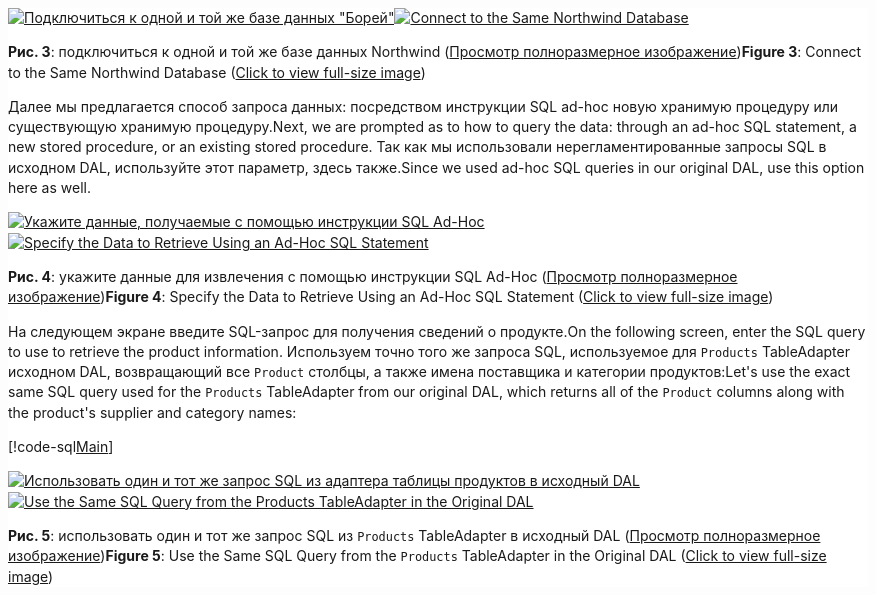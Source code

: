 
<span data-ttu-id="a41dd-165">[![Подключиться к одной и той же базе данных "Борей"](implementing-optimistic-concurrency-vb/_static/image8.png)](implementing-optimistic-concurrency-vb/_static/image7.png)</span><span class="sxs-lookup"><span data-stu-id="a41dd-165">[![Connect to the Same Northwind Database](implementing-optimistic-concurrency-vb/_static/image8.png)](implementing-optimistic-concurrency-vb/_static/image7.png)</span></span>

<span data-ttu-id="a41dd-166">**Рис. 3**: подключиться к одной и той же базе данных Northwind ([Просмотр полноразмерное изображение](implementing-optimistic-concurrency-vb/_static/image9.png))</span><span class="sxs-lookup"><span data-stu-id="a41dd-166">**Figure 3**: Connect to the Same Northwind Database ([Click to view full-size image](implementing-optimistic-concurrency-vb/_static/image9.png))</span></span>


<span data-ttu-id="a41dd-167">Далее мы предлагается способ запроса данных: посредством инструкции SQL ad-hoc новую хранимую процедуру или существующую хранимую процедуру.</span><span class="sxs-lookup"><span data-stu-id="a41dd-167">Next, we are prompted as to how to query the data: through an ad-hoc SQL statement, a new stored procedure, or an existing stored procedure.</span></span> <span data-ttu-id="a41dd-168">Так как мы использовали нерегламентированные запросы SQL в исходном DAL, используйте этот параметр, здесь также.</span><span class="sxs-lookup"><span data-stu-id="a41dd-168">Since we used ad-hoc SQL queries in our original DAL, use this option here as well.</span></span>


<span data-ttu-id="a41dd-169">[![Укажите данные, получаемые с помощью инструкции SQL Ad-Hoc](implementing-optimistic-concurrency-vb/_static/image11.png)](implementing-optimistic-concurrency-vb/_static/image10.png)</span><span class="sxs-lookup"><span data-stu-id="a41dd-169">[![Specify the Data to Retrieve Using an Ad-Hoc SQL Statement](implementing-optimistic-concurrency-vb/_static/image11.png)](implementing-optimistic-concurrency-vb/_static/image10.png)</span></span>

<span data-ttu-id="a41dd-170">**Рис. 4**: укажите данные для извлечения с помощью инструкции SQL Ad-Hoc ([Просмотр полноразмерное изображение](implementing-optimistic-concurrency-vb/_static/image12.png))</span><span class="sxs-lookup"><span data-stu-id="a41dd-170">**Figure 4**: Specify the Data to Retrieve Using an Ad-Hoc SQL Statement ([Click to view full-size image](implementing-optimistic-concurrency-vb/_static/image12.png))</span></span>


<span data-ttu-id="a41dd-171">На следующем экране введите SQL-запрос для получения сведений о продукте.</span><span class="sxs-lookup"><span data-stu-id="a41dd-171">On the following screen, enter the SQL query to use to retrieve the product information.</span></span> <span data-ttu-id="a41dd-172">Используем точно того же запроса SQL, используемое для `Products` TableAdapter исходном DAL, возвращающий все `Product` столбцы, а также имена поставщика и категории продуктов:</span><span class="sxs-lookup"><span data-stu-id="a41dd-172">Let's use the exact same SQL query used for the `Products` TableAdapter from our original DAL, which returns all of the `Product` columns along with the product's supplier and category names:</span></span>


[!code-sql[Main](implementing-optimistic-concurrency-vb/samples/sample2.sql)]


<span data-ttu-id="a41dd-173">[![Использовать один и тот же запрос SQL из адаптера таблицы продуктов в исходный DAL](implementing-optimistic-concurrency-vb/_static/image14.png)](implementing-optimistic-concurrency-vb/_static/image13.png)</span><span class="sxs-lookup"><span data-stu-id="a41dd-173">[![Use the Same SQL Query from the Products TableAdapter in the Original DAL](implementing-optimistic-concurrency-vb/_static/image14.png)](implementing-optimistic-concurrency-vb/_static/image13.png)</span></span>

<span data-ttu-id="a41dd-174">**Рис. 5**: использовать один и тот же запрос SQL из `Products` TableAdapter в исходный DAL ([Просмотр полноразмерное изображение](implementing-optimistic-concurrency-vb/_static/image15.png))</span><span class="sxs-lookup"><span data-stu-id="a41dd-174">**Figure 5**: Use the Same SQL Query from the `Products` TableAdapter in the Original DAL ([Click to view full-size image](implementing-optimistic-concurrency-vb/_static/image15.png))</span></span>
